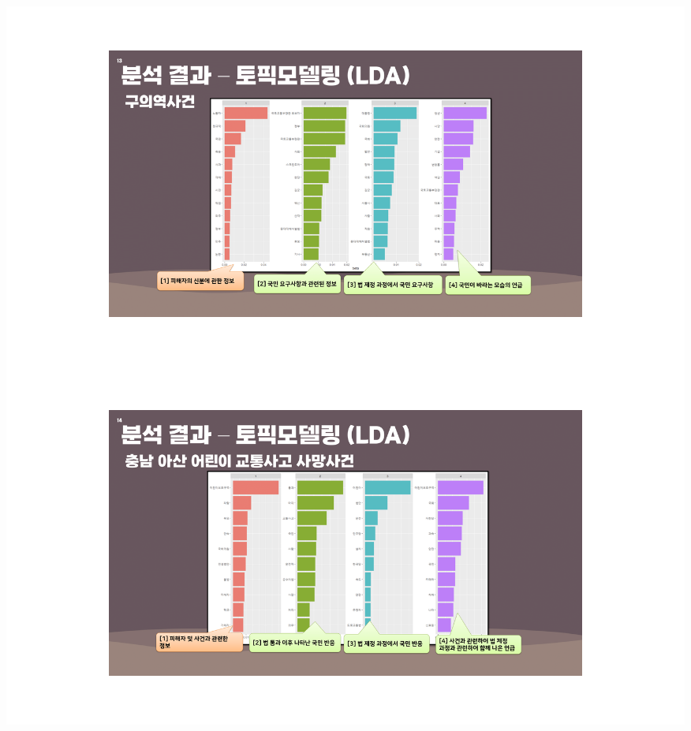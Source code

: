 <center> <img src="https://github.com/ddubny/ddubny.github.io/blob/main/images/post_2/post_2-13.png?raw=true" width="600" height="450"> </center>  

<center> <img src="https://github.com/ddubny/ddubny.github.io/blob/main/images/post_2/post_2-14.png?raw=true" width="600" height="450"> </center>  
